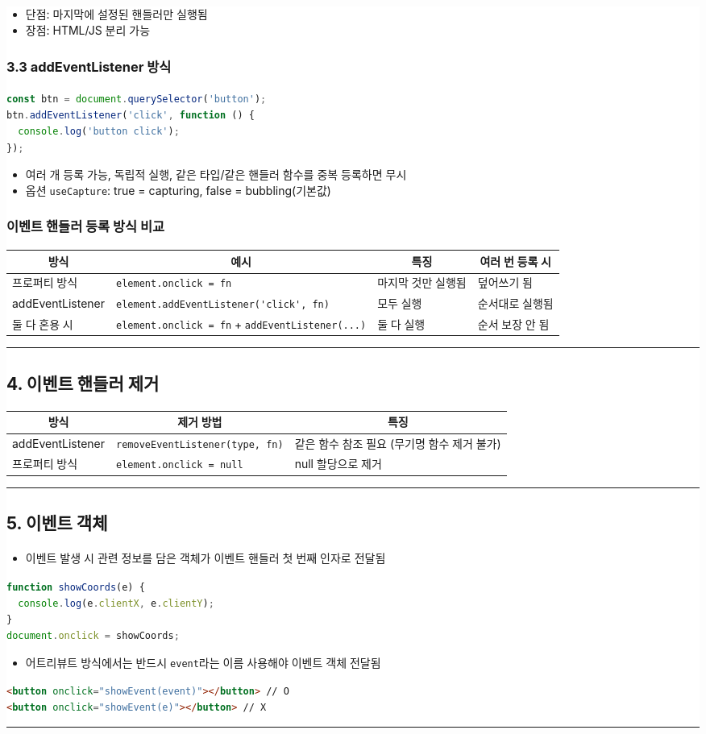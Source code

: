 - 단점: 마지막에 설정된 핸들러만 실행됨
- 장점: HTML/JS 분리 가능

### 3.3 addEventListener 방식

```js
const btn = document.querySelector('button');
btn.addEventListener('click', function () {
  console.log('button click');
});
```

- 여러 개 등록 가능, 독립적 실행, 같은 타입/같은 핸들러 함수를 중복 등록하면 무시
- 옵션 `useCapture`: true = capturing, false = bubbling(기본값)

### 이벤트 핸들러 등록 방식 비교

| 방식             | 예시                                             | 특징               | 여러 번 등록 시 |
| ---------------- | ------------------------------------------------ | ------------------ | --------------- |
| 프로퍼티 방식    | `element.onclick = fn`                           | 마지막 것만 실행됨 | 덮어쓰기 됨     |
| addEventListener | `element.addEventListener('click', fn)`          | 모두 실행          | 순서대로 실행됨 |
| 둘 다 혼용 시    | `element.onclick = fn` + `addEventListener(...)` | 둘 다 실행         | 순서 보장 안 됨 |

---

## 4. 이벤트 핸들러 제거

| 방식             | 제거 방법                       | 특징                                        |
| ---------------- | ------------------------------- | ------------------------------------------- |
| addEventListener | `removeEventListener(type, fn)` | 같은 함수 참조 필요 (무기명 함수 제거 불가) |
| 프로퍼티 방식    | `element.onclick = null`        | null 할당으로 제거                          |

---

## 5. 이벤트 객체

- 이벤트 발생 시 관련 정보를 담은 객체가 이벤트 핸들러 첫 번째 인자로 전달됨

```js
function showCoords(e) {
  console.log(e.clientX, e.clientY);
}
document.onclick = showCoords;
```

- 어트리뷰트 방식에서는 반드시 `event`라는 이름 사용해야 이벤트 객체 전달됨

```html
<button onclick="showEvent(event)"></button> // O
<button onclick="showEvent(e)"></button> // X
```

---
